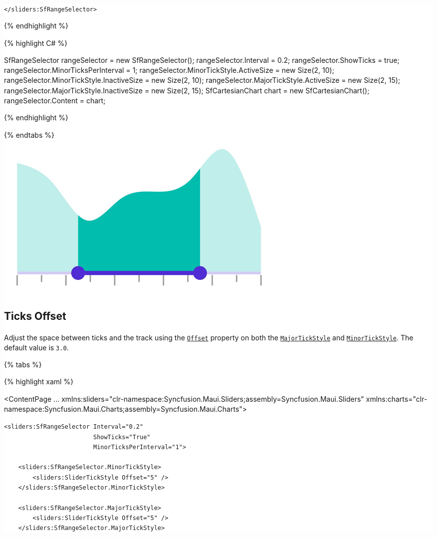     
    </sliders:SfRangeSelector>
</ContentPage>

{% endhighlight %}

{% highlight C# %}

SfRangeSelector rangeSelector = new SfRangeSelector();
rangeSelector.Interval = 0.2;
rangeSelector.ShowTicks = true;
rangeSelector.MinorTicksPerInterval = 1;
rangeSelector.MinorTickStyle.ActiveSize = new Size(2, 10);
rangeSelector.MinorTickStyle.InactiveSize = new Size(2, 10);
rangeSelector.MajorTickStyle.ActiveSize = new Size(2, 15);
rangeSelector.MajorTickStyle.InactiveSize = new Size(2, 15);
SfCartesianChart chart = new SfCartesianChart();
rangeSelector.Content = chart;

{% endhighlight %}

{% endtabs %}

![RangeSelector tick size](images/ticks/tick-size.png)

## Ticks Offset

Adjust the space between ticks and the track using the [`Offset`](https://help.syncfusion.com/cr/maui/Syncfusion.Maui.Sliders.SliderTickStyle.html#Syncfusion_Maui_Sliders_SliderTickStyle_Offset) property on both the [`MajorTickStyle`](https://help.syncfusion.com/cr/maui/Syncfusion.Maui.Sliders.RangeView-1.html#Syncfusion_Maui_Sliders_RangeView_1_MajorTickStyle) and [`MinorTickStyle`](https://help.syncfusion.com/cr/maui/Syncfusion.Maui.Sliders.RangeView-1.html#Syncfusion_Maui_Sliders_RangeView_1_MinorTickStyle). The default value is `3.0`.

{% tabs %}

{% highlight xaml %}

<ContentPage 
             ...
             xmlns:sliders="clr-namespace:Syncfusion.Maui.Sliders;assembly=Syncfusion.Maui.Sliders"
             xmlns:charts="clr-namespace:Syncfusion.Maui.Charts;assembly=Syncfusion.Maui.Charts">
    
    <sliders:SfRangeSelector Interval="0.2"
                             ShowTicks="True" 
                             MinorTicksPerInterval="1">
        
        <sliders:SfRangeSelector.MinorTickStyle>
            <sliders:SliderTickStyle Offset="5" />
        </sliders:SfRangeSelector.MinorTickStyle>
        
        <sliders:SfRangeSelector.MajorTickStyle>
            <sliders:SliderTickStyle Offset="5" />
        </sliders:SfRangeSelector.MajorTickStyle>
        